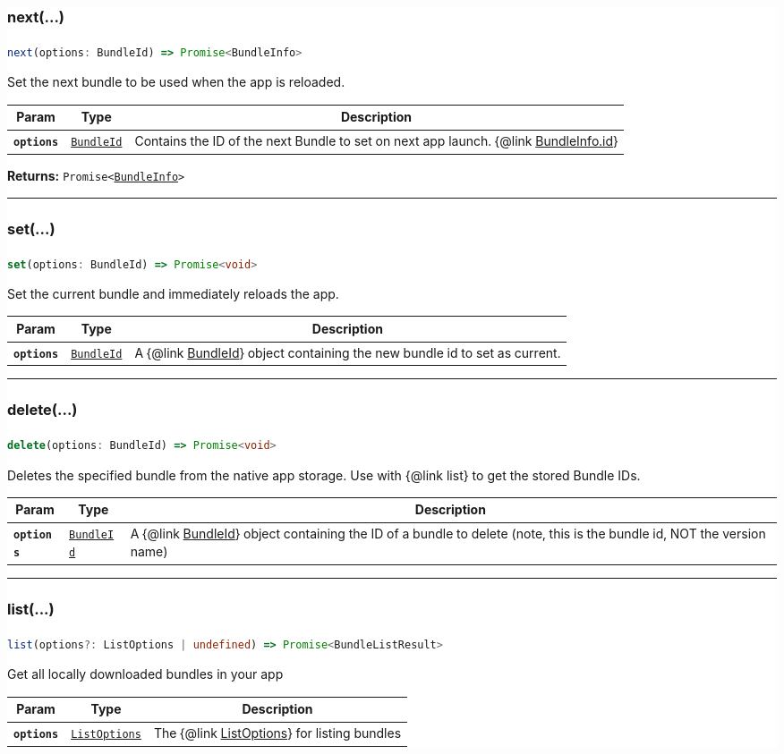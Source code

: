 ### next(...)

```typescript
next(options: BundleId) => Promise<BundleInfo>
```

Set the next bundle to be used when the app is reloaded.

| Param         | Type                                          | Description                                                                                                   |
| ------------- | --------------------------------------------- | ------------------------------------------------------------------------------------------------------------- |
| **`options`** | <code><a href="#bundleid">BundleId</a></code> | Contains the ID of the next Bundle to set on next app launch. {@link <a href="#bundleinfo">BundleInfo.id</a>} |

**Returns:** <code>Promise&lt;<a href="#bundleinfo">BundleInfo</a>&gt;</code>

--------------------


### set(...)

```typescript
set(options: BundleId) => Promise<void>
```

Set the current bundle and immediately reloads the app.

| Param         | Type                                          | Description                                                                                       |
| ------------- | --------------------------------------------- | ------------------------------------------------------------------------------------------------- |
| **`options`** | <code><a href="#bundleid">BundleId</a></code> | A {@link <a href="#bundleid">BundleId</a>} object containing the new bundle id to set as current. |

--------------------


### delete(...)

```typescript
delete(options: BundleId) => Promise<void>
```

Deletes the specified bundle from the native app storage. Use with {@link list} to get the stored Bundle IDs.

| Param         | Type                                          | Description                                                                                                                                   |
| ------------- | --------------------------------------------- | --------------------------------------------------------------------------------------------------------------------------------------------- |
| **`options`** | <code><a href="#bundleid">BundleId</a></code> | A {@link <a href="#bundleid">BundleId</a>} object containing the ID of a bundle to delete (note, this is the bundle id, NOT the version name) |

--------------------


### list(...)

```typescript
list(options?: ListOptions | undefined) => Promise<BundleListResult>
```

Get all locally downloaded bundles in your app

| Param         | Type                                                | Description                                                            |
| ------------- | --------------------------------------------------- | ---------------------------------------------------------------------- |
| **`options`** | <code><a href="#listoptions">ListOptions</a></code> | The {@link <a href="#listoptions">ListOptions</a>} for listing bundles |
